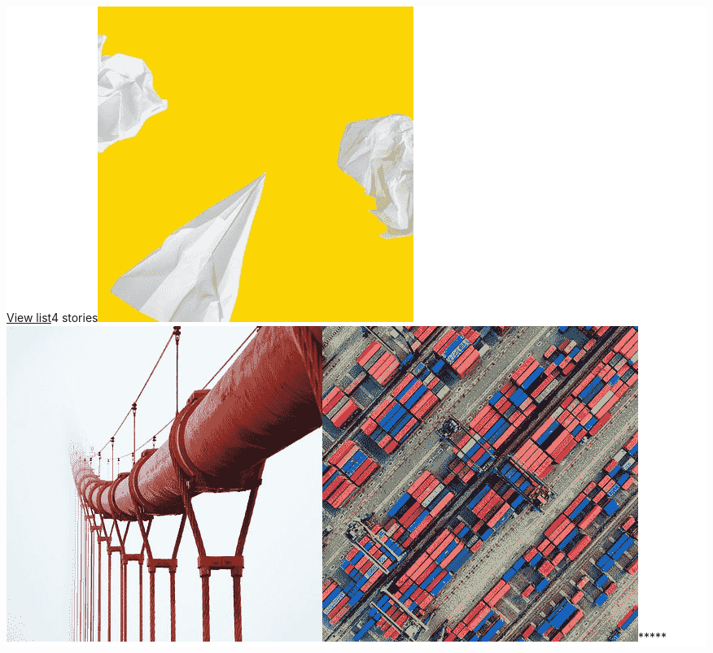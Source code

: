 [View list](https://medium.com/@anna.bildea/list/mlops-04b6c81c50c8?source=post_page-----da5b0801db73--------------------------------)4 stories![](img/8fbedcb9f3f75894caff649172adece1.png)![](img/d5014b3b3843fc4b2172bef517cccaa4.png)![](img/2dba051abf51711268415c3f1e055a60.png)*****